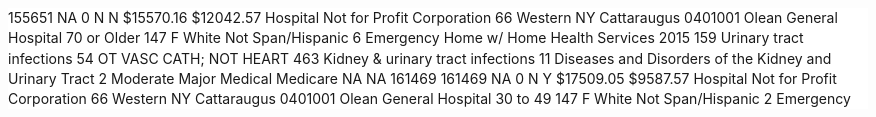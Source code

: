    <td style="text-align:left;"> 155651 </td>
   <td style="text-align:left;"> NA </td>
   <td style="text-align:right;"> 0 </td>
   <td style="text-align:left;"> N </td>
   <td style="text-align:left;"> N </td>
   <td style="text-align:left;"> $15570.16 </td>
   <td style="text-align:left;"> $12042.57 </td>
   <td style="text-align:left;"> Hospital </td>
   <td style="text-align:left;"> Not for Profit Corporation </td>
  </tr>
  <tr>
   <td style="text-align:left;"> 66 </td>
   <td style="text-align:left;"> Western NY </td>
   <td style="text-align:left;"> Cattaraugus </td>
   <td style="text-align:left;"> 0401001 </td>
   <td style="text-align:left;"> Olean General Hospital </td>
   <td style="text-align:left;"> 70 or Older </td>
   <td style="text-align:left;"> 147 </td>
   <td style="text-align:left;"> F </td>
   <td style="text-align:left;"> White </td>
   <td style="text-align:left;"> Not Span/Hispanic </td>
   <td style="text-align:left;"> 6 </td>
   <td style="text-align:left;"> Emergency </td>
   <td style="text-align:left;"> Home w/ Home Health Services </td>
   <td style="text-align:left;"> 2015 </td>
   <td style="text-align:left;"> 159 </td>
   <td style="text-align:left;"> Urinary tract infections </td>
   <td style="text-align:left;"> 54 </td>
   <td style="text-align:left;"> OT VASC CATH; NOT HEART </td>
   <td style="text-align:left;"> 463 </td>
   <td style="text-align:left;"> Kidney &amp; urinary tract infections </td>
   <td style="text-align:left;"> 11 </td>
   <td style="text-align:left;"> Diseases and Disorders of the Kidney and Urinary Tract </td>
   <td style="text-align:left;"> 2 </td>
   <td style="text-align:left;"> Moderate </td>
   <td style="text-align:left;"> Major </td>
   <td style="text-align:left;"> Medical </td>
   <td style="text-align:left;"> Medicare </td>
   <td style="text-align:left;"> NA </td>
   <td style="text-align:left;"> NA </td>
   <td style="text-align:left;"> 161469 </td>
   <td style="text-align:left;"> 161469 </td>
   <td style="text-align:left;"> NA </td>
   <td style="text-align:right;"> 0 </td>
   <td style="text-align:left;"> N </td>
   <td style="text-align:left;"> Y </td>
   <td style="text-align:left;"> $17509.05 </td>
   <td style="text-align:left;"> $9587.57 </td>
   <td style="text-align:left;"> Hospital </td>
   <td style="text-align:left;"> Not for Profit Corporation </td>
  </tr>
  <tr>
   <td style="text-align:left;"> 66 </td>
   <td style="text-align:left;"> Western NY </td>
   <td style="text-align:left;"> Cattaraugus </td>
   <td style="text-align:left;"> 0401001 </td>
   <td style="text-align:left;"> Olean General Hospital </td>
   <td style="text-align:left;"> 30 to 49 </td>
   <td style="text-align:left;"> 147 </td>
   <td style="text-align:left;"> F </td>
   <td style="text-align:left;"> White </td>
   <td style="text-align:left;"> Not Span/Hispanic </td>
   <td style="text-align:left;"> 2 </td>
   <td style="text-align:left;"> Emergency </td>
